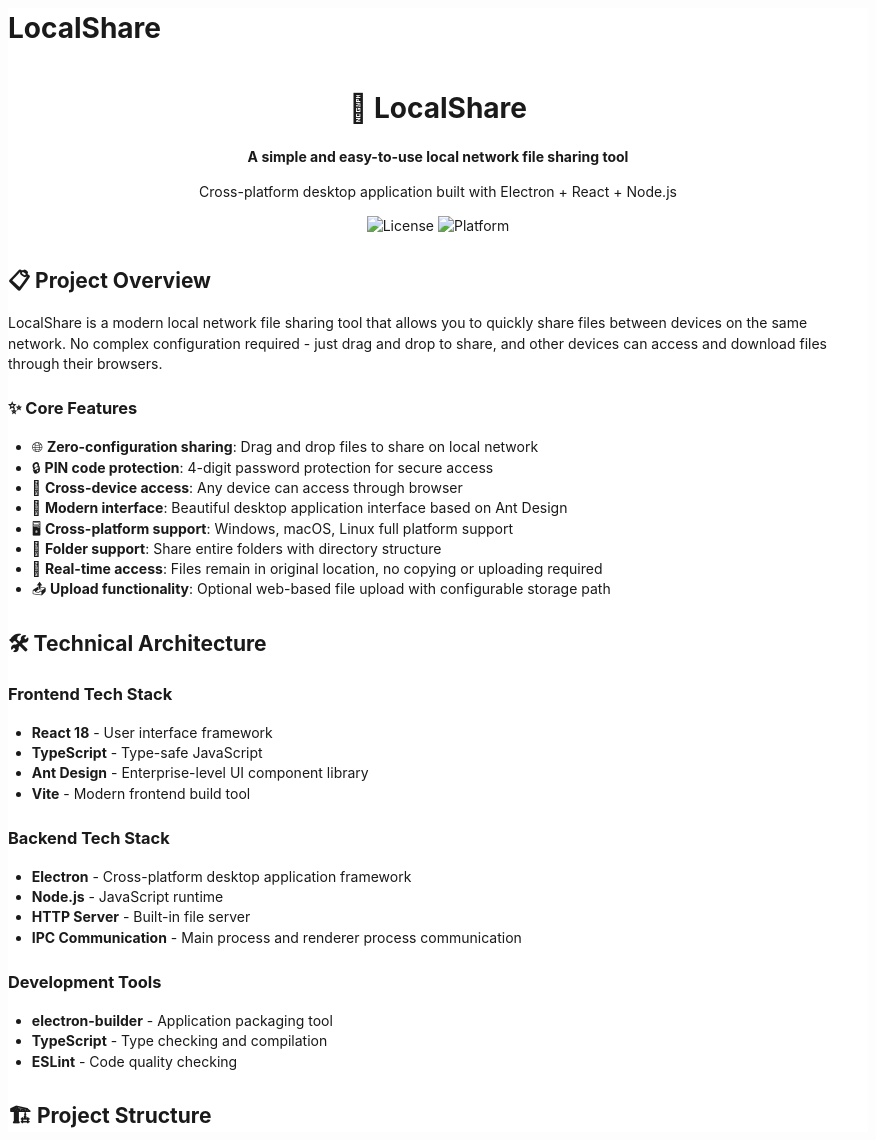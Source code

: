 # LocalShare

<div align="center">
  <h1>🚀 LocalShare</h1>
  <p><strong>A simple and easy-to-use local network file sharing tool</strong></p>
  <p>Cross-platform desktop application built with Electron + React + Node.js</p>
  
  ![License](https://img.shields.io/badge/license-MIT-blue.svg)
  ![Platform](https://img.shields.io/badge/platform-Windows%20%7C%20macOS%20%7C%20Linux-lightgrey.svg)
</div>

## 📋 Project Overview

LocalShare is a modern local network file sharing tool that allows you to quickly share files between devices on the same network. No complex configuration required - just drag and drop to share, and other devices can access and download files through their browsers.

### ✨ Core Features

- 🌐 **Zero-configuration sharing**: Drag and drop files to share on local network
- 🔒 **PIN code protection**: 4-digit password protection for secure access
- 📱 **Cross-device access**: Any device can access through browser
- 🎨 **Modern interface**: Beautiful desktop application interface based on Ant Design
- 🖥️ **Cross-platform support**: Windows, macOS, Linux full platform support
- 📁 **Folder support**: Share entire folders with directory structure
- 🚀 **Real-time access**: Files remain in original location, no copying or uploading required
- 📤 **Upload functionality**: Optional web-based file upload with configurable storage path

## 🛠️ Technical Architecture

### Frontend Tech Stack
- **React 18** - User interface framework
- **TypeScript** - Type-safe JavaScript
- **Ant Design** - Enterprise-level UI component library
- **Vite** - Modern frontend build tool

### Backend Tech Stack
- **Electron** - Cross-platform desktop application framework
- **Node.js** - JavaScript runtime
- **HTTP Server** - Built-in file server
- **IPC Communication** - Main process and renderer process communication

### Development Tools
- **electron-builder** - Application packaging tool
- **TypeScript** - Type checking and compilation
- **ESLint** - Code quality checking

## 🏗️ Project Structure
